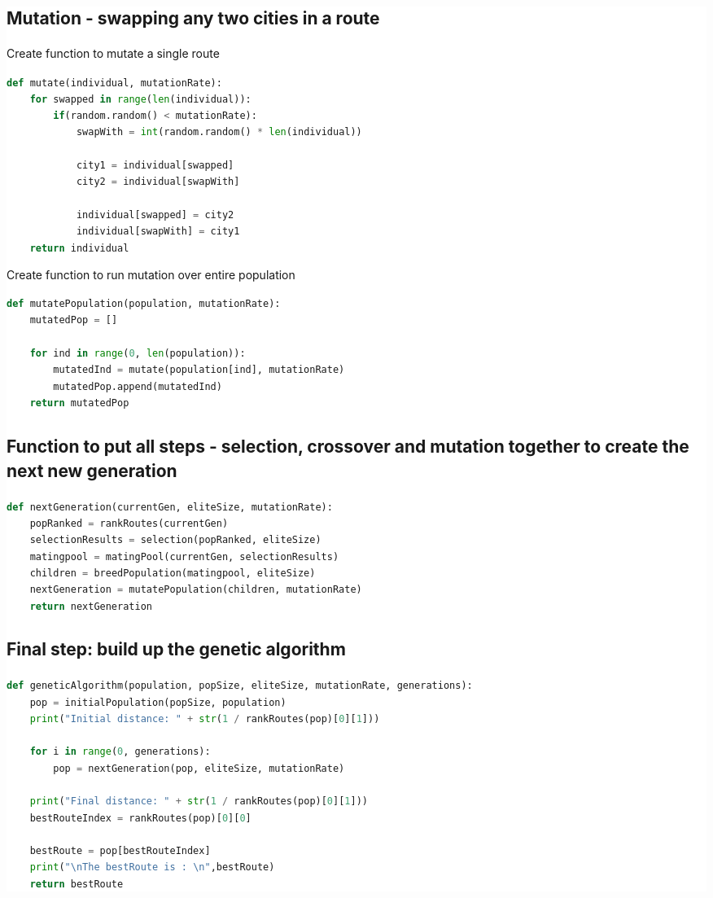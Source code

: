 ## Mutation - swapping any two cities in a route

Create function to mutate a single route


```python
def mutate(individual, mutationRate):
    for swapped in range(len(individual)):
        if(random.random() < mutationRate):
            swapWith = int(random.random() * len(individual))
            
            city1 = individual[swapped]
            city2 = individual[swapWith]
            
            individual[swapped] = city2
            individual[swapWith] = city1
    return individual
```

Create function to run mutation over entire population


```python
def mutatePopulation(population, mutationRate):
    mutatedPop = []
    
    for ind in range(0, len(population)):
        mutatedInd = mutate(population[ind], mutationRate)
        mutatedPop.append(mutatedInd)
    return mutatedPop
```

## Function to put all steps - selection, crossover and mutation together to create the next new generation


```python
def nextGeneration(currentGen, eliteSize, mutationRate):
    popRanked = rankRoutes(currentGen)
    selectionResults = selection(popRanked, eliteSize)
    matingpool = matingPool(currentGen, selectionResults)
    children = breedPopulation(matingpool, eliteSize)
    nextGeneration = mutatePopulation(children, mutationRate)
    return nextGeneration
```

## Final step: build up the genetic algorithm


```python
def geneticAlgorithm(population, popSize, eliteSize, mutationRate, generations):
    pop = initialPopulation(popSize, population)
    print("Initial distance: " + str(1 / rankRoutes(pop)[0][1]))
    
    for i in range(0, generations):
        pop = nextGeneration(pop, eliteSize, mutationRate)
    
    print("Final distance: " + str(1 / rankRoutes(pop)[0][1]))
    bestRouteIndex = rankRoutes(pop)[0][0]

    bestRoute = pop[bestRouteIndex]
    print("\nThe bestRoute is : \n",bestRoute)
    return bestRoute
```
